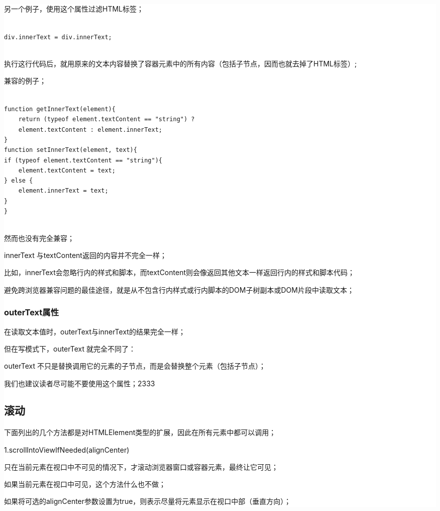 另一个例子，使用这个属性过滤HTML标签；

<pre>
<code>
div.innerText = div.innerText;
</code>
</pre>

执行这行代码后，就用原来的文本内容替换了容器元素中的所有内容（包括子节点，因而也就去掉了HTML标签）;

兼容的例子；

<pre>
<code>
function getInnerText(element){
	return (typeof element.textContent == "string") ?
	element.textContent : element.innerText;
}
function setInnerText(element, text){
if (typeof element.textContent == "string"){
    element.textContent = text;
} else {
	element.innerText = text;
}
}
</code>
</pre>

然而也没有完全兼容；

innerText 与textContent返回的内容并不完全一样；

比如，innerText会忽略行内的样式和脚本，而textContent则会像返回其他文本一样返回行内的样式和脚本代码；

避免跨浏览器兼容问题的最佳途径，就是从不包含行内样式或行内脚本的DOM子树副本或DOM片段中读取文本；

### outerText属性

在读取文本值时，outerText与innerText的结果完全一样；

但在写模式下，outerText 就完全不同了：

outerText 不只是替换调用它的元素的子节点，而是会替换整个元素（包括子节点）；

我们也建议读者尽可能不要使用这个属性；2333

## 滚动

下面列出的几个方法都是对HTMLElement类型的扩展，因此在所有元素中都可以调用；

1.scrollIntoViewIfNeeded(alignCenter)

只在当前元素在视口中不可见的情况下，才滚动浏览器窗口或容器元素，最终让它可见；

如果当前元素在视口中可见，这个方法什么也不做；

如果将可选的alignCenter参数设置为true，则表示尽量将元素显示在视口中部（垂直方向）；
